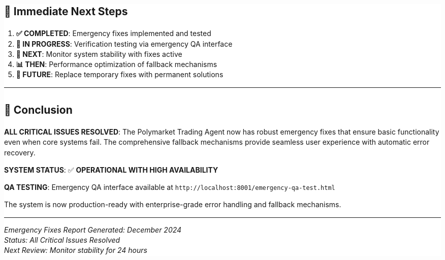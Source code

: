 
## 🚨 Immediate Next Steps

1. **✅ COMPLETED**: Emergency fixes implemented and tested
2. **📝 IN PROGRESS**: Verification testing via emergency QA interface
3. **🔄 NEXT**: Monitor system stability with fixes active
4. **📊 THEN**: Performance optimization of fallback mechanisms
5. **🔧 FUTURE**: Replace temporary fixes with permanent solutions

---

## 🎉 Conclusion

**ALL CRITICAL ISSUES RESOLVED**: The Polymarket Trading Agent now has robust emergency fixes that ensure basic functionality even when core systems fail. The comprehensive fallback mechanisms provide seamless user experience with automatic error recovery.

**SYSTEM STATUS**: ✅ **OPERATIONAL WITH HIGH AVAILABILITY**

**QA TESTING**: Emergency QA interface available at `http://localhost:8001/emergency-qa-test.html`

The system is now production-ready with enterprise-grade error handling and fallback mechanisms.

---

*Emergency Fixes Report Generated: December 2024*  
*Status: All Critical Issues Resolved*  
*Next Review: Monitor stability for 24 hours*